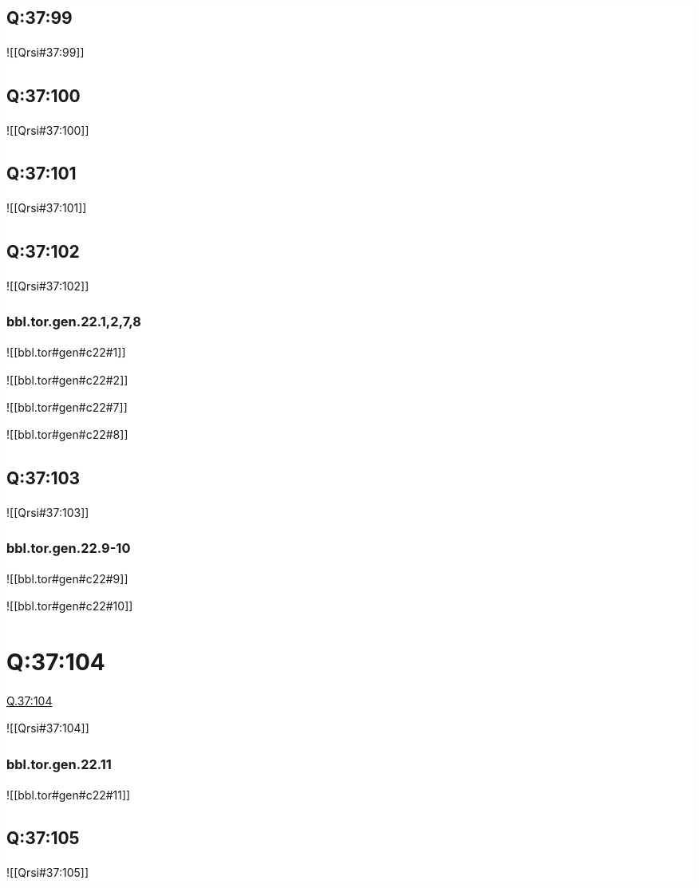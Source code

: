 ## Q:37:99
![[Qrsi#37:99]]

## Q:37:100
![[Qrsi#37:100]]

## Q:37:101
![[Qrsi#37:101]]

## Q:37:102
![[Qrsi#37:102]]

### bbl.tor.gen.22.1,2,7,8
![[bbl.tor#gen#c22#1]]

![[bbl.tor#gen#c22#2]]

![[bbl.tor#gen#c22#7]]

![[bbl.tor#gen#c22#8]]

## Q:37:103
![[Qrsi#37:103]]

### bbl.tor.gen.22.9-10
![[bbl.tor#gen#c22#9]]

![[bbl.tor#gen#c22#10]]

# Q:37:104

[Q.37:104](https://quran.com/37:104/tafsirs/ar-tafsir-al-tabari)

![[Qrsi#37:104]]

### bbl.tor.gen.22.11
![[bbl.tor#gen#c22#11]]

## Q:37:105
![[Qrsi#37:105]]
